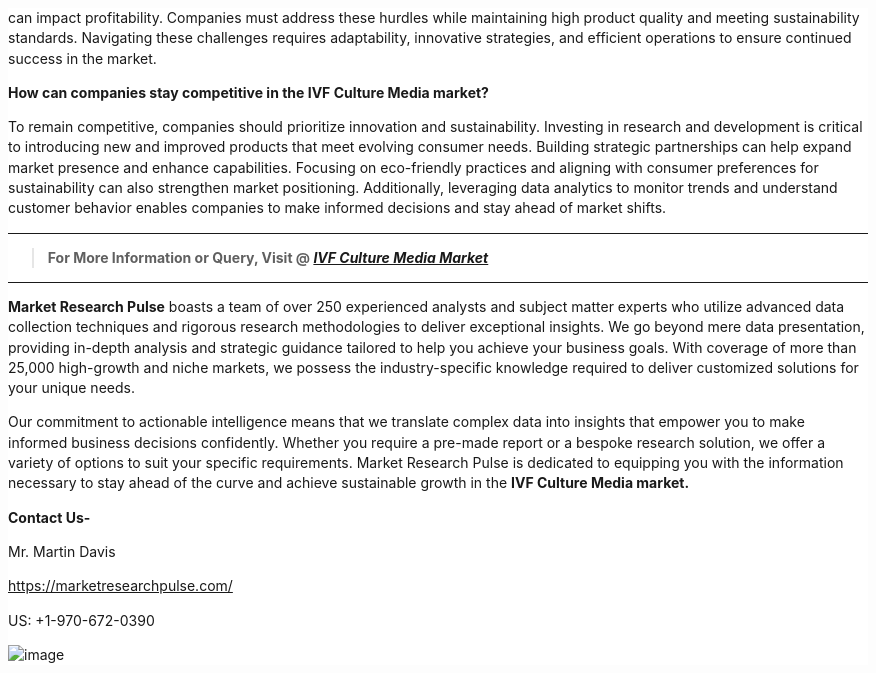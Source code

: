 can impact profitability. Companies must address these hurdles while maintaining high product quality and meeting sustainability standards. Navigating these challenges requires adaptability, innovative strategies, and efficient operations to ensure continued success in the market.</p><p><strong>How can companies stay competitive in the IVF Culture Media market?</strong></p><p>To remain competitive, companies should prioritize innovation and sustainability. Investing in research and development is critical to introducing new and improved products that meet evolving consumer needs. Building strategic partnerships can help expand market presence and enhance capabilities. Focusing on eco-friendly practices and aligning with consumer preferences for sustainability can also strengthen market positioning. Additionally, leveraging data analytics to monitor trends and understand customer behavior enables companies to make informed decisions and stay ahead of market shifts.</p><hr /><blockquote><p><strong>For More Information or Query, Visit @&nbsp;<em><a href="https://marketresearchpulse.com/report/28910/ivf-culture-media-market?utm_source=Linkedin&utm_medium=0115">IVF Culture Media Market</a></em></strong></p></blockquote><hr /><p><strong>Market Research Pulse</strong> boasts a team of over 250 experienced analysts and subject matter experts who utilize advanced data collection techniques and rigorous research methodologies to deliver exceptional insights. We go beyond mere data presentation, providing in-depth analysis and strategic guidance tailored to help you achieve your business goals. With coverage of more than 25,000 high-growth and niche markets, we possess the industry-specific knowledge required to deliver customized solutions for your unique needs.</p><p>Our commitment to actionable intelligence means that we translate complex data into insights that empower you to make informed business decisions confidently. Whether you require a pre-made report or a bespoke research solution, we offer a variety of options to suit your specific requirements. Market Research Pulse is dedicated to equipping you with the information necessary to stay ahead of the curve and achieve sustainable growth in the <strong>IVF Culture Media market.</strong></p><p><strong>Contact Us-</strong></p><p>Mr. Martin Davis</p><p>https://marketresearchpulse.com/</p><p>US: +1-970-672-0390</p>
![image](https://github.com/user-attachments/assets/aa2299bd-07b8-46da-8430-7e5e3f7a678e)

